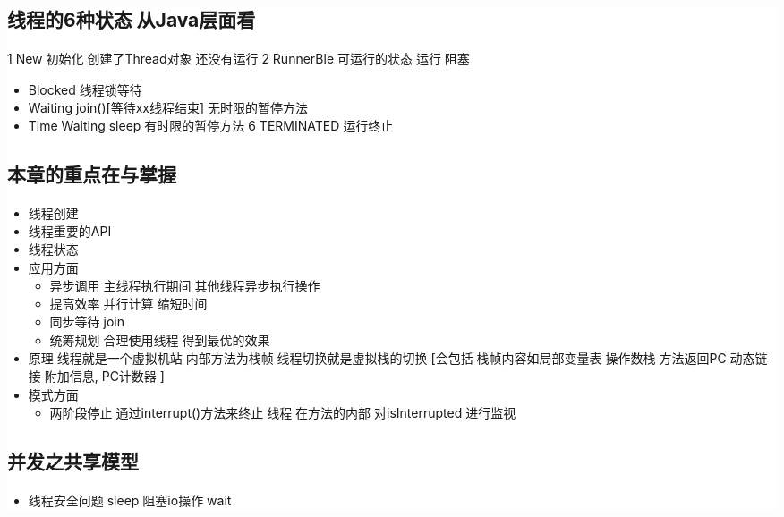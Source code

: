  
## 线程的6种状态 从Java层面看
1 New  初始化    创建了Thread对象 还没有运行
2 RunnerBle 可运行的状态 运行 阻塞
 -  Blocked        线程锁等待
 -  Waiting        join()[等待xx线程结束] 无时限的暂停方法
 -  Time Waiting   sleep  有时限的暂停方法
6 TERMINATED 运行终止

##  本章的重点在与掌握
 - 线程创建
 - 线程重要的API
 - 线程状态
 - 应用方面
   - 异步调用
      主线程执行期间 其他线程异步执行操作
   - 提高效率
      并行计算 缩短时间
   - 同步等待
      join
   - 统筹规划
    合理使用线程 得到最优的效果
 - 原理
  线程就是一个虚拟机站 内部方法为栈帧 线程切换就是虚拟栈的切换 
    [会包括 栈帧内容如局部变量表 操作数栈 方法返回PC 动态链接 附加信息, PC计数器 ]
 - 模式方面
   - 两阶段停止
      通过interrupt()方法来终止 线程 在方法的内部 对isInterrupted 进行监视
     
## 并发之共享模型
 - 线程安全问题 sleep 阻塞io操作 wait